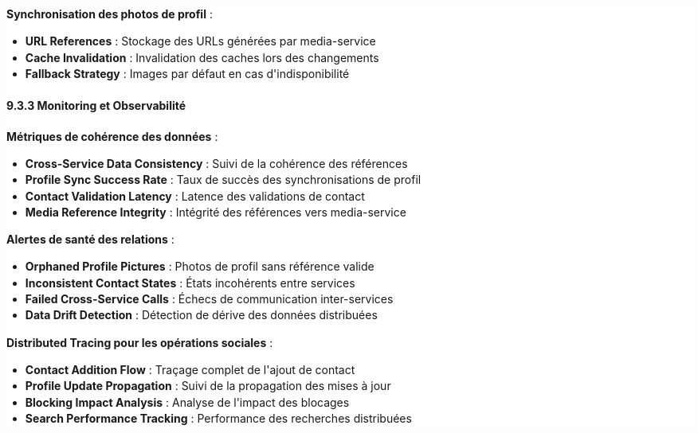 **Synchronisation des photos de profil** :
- **URL References** : Stockage des URLs générées par media-service
- **Cache Invalidation** : Invalidation des caches lors des changements
- **Fallback Strategy** : Images par défaut en cas d'indisponibilité

#### 9.3.3 Monitoring et Observabilité

**Métriques de cohérence des données** :
- **Cross-Service Data Consistency** : Suivi de la cohérence des références
- **Profile Sync Success Rate** : Taux de succès des synchronisations de profil
- **Contact Validation Latency** : Latence des validations de contact
- **Media Reference Integrity** : Intégrité des références vers media-service

**Alertes de santé des relations** :
- **Orphaned Profile Pictures** : Photos de profil sans référence valide
- **Inconsistent Contact States** : États incohérents entre services
- **Failed Cross-Service Calls** : Échecs de communication inter-services
- **Data Drift Detection** : Détection de dérive des données distribuées

**Distributed Tracing pour les opérations sociales** :
- **Contact Addition Flow** : Traçage complet de l'ajout de contact
- **Profile Update Propagation** : Suivi de la propagation des mises à jour
- **Blocking Impact Analysis** : Analyse de l'impact des blocages
- **Search Performance Tracking** : Performance des recherches distribuées